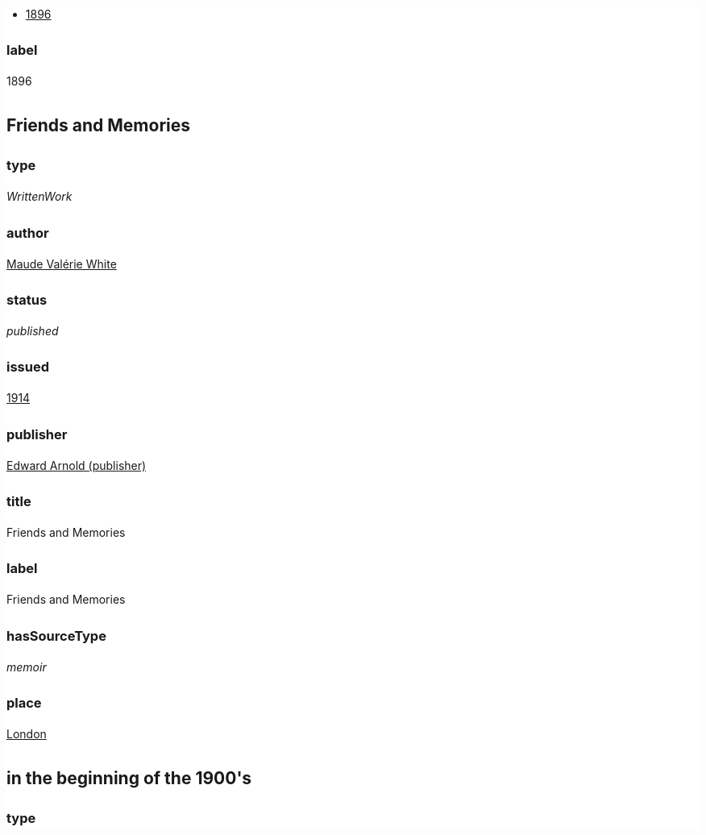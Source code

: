  - [1896](#1896)

### label


1896

## Friends and Memories

### type


*WrittenWork*

### author


[Maude Valérie White](#Maude-Valérie-White)

### status


*published*

### issued


[1914](#1914)

### publisher


[Edward Arnold (publisher)](#Edward-Arnold-(publisher))

### title


Friends and Memories

### label


Friends and Memories

### hasSourceType


*memoir*

### place


[London](#London)

## in the beginning of the 1900's

### type
